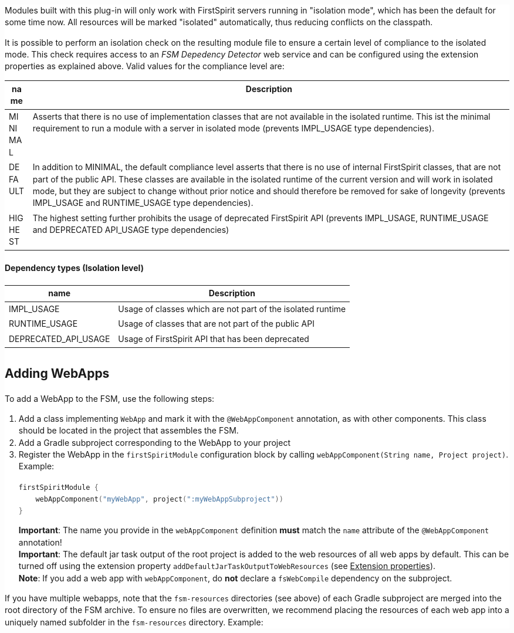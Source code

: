 Modules built with this plug-in will only work with FirstSpirit servers running in
"isolation mode", which has been the default for some time now. All resources will
be marked "isolated" automatically, thus reducing conflicts on the classpath.

It is possible to perform an isolation check on the resulting module file to ensure a certain level of compliance to the isolated mode. This check requires access to an *FSM Depedency Detector* web service and can be configured using the extension properties as explained above. Valid values for the compliance level are:

name | Description
-----|------------
MINIMAL | Asserts that there is no use of implementation classes that are not available in the isolated runtime. This ist the minimal requirement to run a module with a server in isolated mode (prevents IMPL_USAGE type dependencies).
DEFAULT | In addition to MINIMAL, the default compliance level asserts that there is no use of internal FirstSpirit classes, that are not part of the public API. These classes are available in the isolated runtime of the current version and will work in isolated mode, but they are subject to change without prior notice and should therefore be removed for sake of longevity (prevents IMPL_USAGE and RUNTIME_USAGE type dependencies).
HIGHEST | The highest setting further prohibits the usage of deprecated FirstSpirit API (prevents IMPL_USAGE, RUNTIME_USAGE and DEPRECATED API_USAGE type dependencies)

#### Dependency types (Isolation level)

name | Description
-----|------------
IMPL_USAGE | Usage of classes which are not part of the isolated runtime
RUNTIME_USAGE | Usage of classes that are not part of the public API
DEPRECATED_API_USAGE | Usage of FirstSpirit API that has been deprecated

## Adding WebApps

To add a WebApp to the FSM, use the following steps:
 
 1. Add a class implementing `WebApp` and mark it with the `@WebAppComponent` annotation, as with other components. This class should be located in the project that assembles the FSM. 
 2. Add a Gradle subproject corresponding to the WebApp to your project
 3. Register the WebApp in the `firstSpiritModule` configuration block by calling `webAppComponent(String name, Project project)`. Example:
    ```kotlin
    firstSpiritModule {
        webAppComponent("myWebApp", project(":myWebAppSubproject"))
    }
    ```
    **Important**: The name you provide in the `webAppComponent` definition **must** match the `name` attribute of the `@WebAppComponent` annotation!\
    **Important**: The default jar task output of the root project is added to the web resources of all web apps by default. This can be turned off using the extension property `addDefaultJarTaskOutputToWebResources` (see [Extension properties](#extension-properties)).\
    **Note**: If you add a web app with `webAppComponent`, do **not** declare a `fsWebCompile` dependency on the subproject. 
    
If you have multiple webapps, note that the `fsm-resources` directories (see above) of each Gradle subproject are merged into the root directory of the FSM archive. To ensure no files are overwritten, we recommend placing the resources of each web app into a uniquely named subfolder in the `fsm-resources` directory. Example:
    